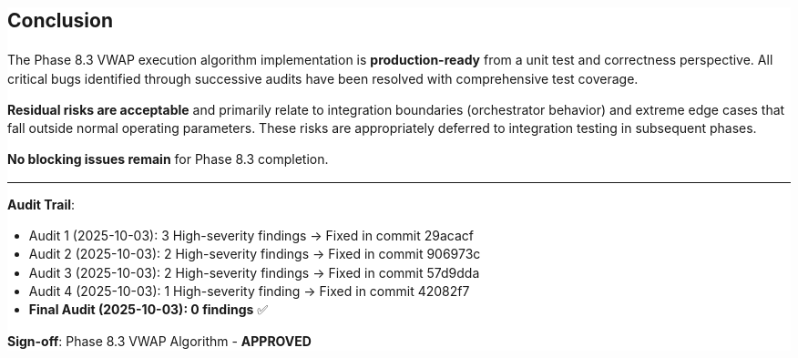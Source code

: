 
## Conclusion

The Phase 8.3 VWAP execution algorithm implementation is **production-ready** from a unit test and correctness perspective. All critical bugs identified through successive audits have been resolved with comprehensive test coverage.

**Residual risks are acceptable** and primarily relate to integration boundaries (orchestrator behavior) and extreme edge cases that fall outside normal operating parameters. These risks are appropriately deferred to integration testing in subsequent phases.

**No blocking issues remain** for Phase 8.3 completion.

---

**Audit Trail**:
- Audit 1 (2025-10-03): 3 High-severity findings → Fixed in commit 29acacf
- Audit 2 (2025-10-03): 2 High-severity findings → Fixed in commit 906973c
- Audit 3 (2025-10-03): 2 High-severity findings → Fixed in commit 57d9dda
- Audit 4 (2025-10-03): 1 High-severity finding → Fixed in commit 42082f7
- **Final Audit (2025-10-03): 0 findings** ✅

**Sign-off**: Phase 8.3 VWAP Algorithm - **APPROVED**

